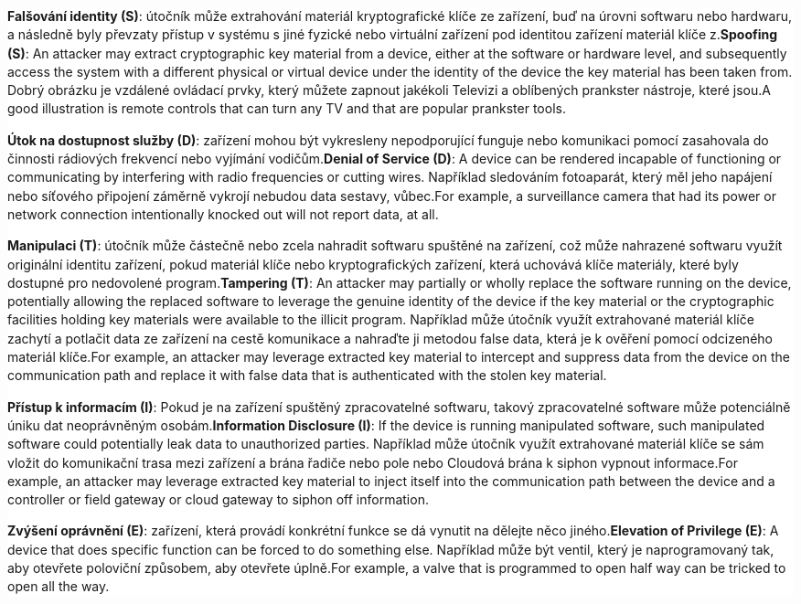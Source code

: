 <span data-ttu-id="f5021-261">**Falšování identity (S)**: útočník může extrahování materiál kryptografické klíče ze zařízení, buď na úrovni softwaru nebo hardwaru, a následně byly převzaty přístup v systému s jiné fyzické nebo virtuální zařízení pod identitou zařízení materiál klíče z.</span><span class="sxs-lookup"><span data-stu-id="f5021-261">**Spoofing (S)**: An attacker may extract cryptographic key material from a device, either at the software or hardware level, and subsequently access the system with a different physical or virtual device under the identity of the device the key material has been taken from.</span></span> <span data-ttu-id="f5021-262">Dobrý obrázku je vzdálené ovládací prvky, který můžete zapnout jakékoli Televizi a oblíbených prankster nástroje, které jsou.</span><span class="sxs-lookup"><span data-stu-id="f5021-262">A good illustration is remote controls that can turn any TV and that are popular prankster tools.</span></span>

<span data-ttu-id="f5021-263">**Útok na dostupnost služby (D)**: zařízení mohou být vykresleny nepodporující funguje nebo komunikaci pomocí zasahovala do činnosti rádiových frekvencí nebo vyjímání vodičům.</span><span class="sxs-lookup"><span data-stu-id="f5021-263">**Denial of Service (D)**: A device can be rendered incapable of functioning or communicating by interfering with radio frequencies or cutting wires.</span></span> <span data-ttu-id="f5021-264">Například sledováním fotoaparát, který měl jeho napájení nebo síťového připojení záměrně vykrojí nebudou data sestavy, vůbec.</span><span class="sxs-lookup"><span data-stu-id="f5021-264">For example, a surveillance camera that had its power or network connection intentionally knocked out will not report data, at all.</span></span>

<span data-ttu-id="f5021-265">**Manipulaci (T)**: útočník může částečně nebo zcela nahradit softwaru spuštěné na zařízení, což může nahrazené softwaru využít originální identitu zařízení, pokud materiál klíče nebo kryptografických zařízení, která uchovává klíče materiály, které byly dostupné pro nedovolené program.</span><span class="sxs-lookup"><span data-stu-id="f5021-265">**Tampering (T)**: An attacker may partially or wholly replace the software running on the device, potentially allowing the replaced software to leverage the genuine identity of the device if the key material or the cryptographic facilities holding key materials were available to the illicit program.</span></span> <span data-ttu-id="f5021-266">Například může útočník využít extrahované materiál klíče zachytí a potlačit data ze zařízení na cestě komunikace a nahraďte ji metodou false data, která je k ověření pomocí odcizeného materiál klíče.</span><span class="sxs-lookup"><span data-stu-id="f5021-266">For example, an attacker may leverage extracted key material to intercept and suppress data from the device on the communication path and replace it with false data that is authenticated with the stolen key material.</span></span>

<span data-ttu-id="f5021-267">**Přístup k informacím (I)**: Pokud je na zařízení spuštěný zpracovatelné softwaru, takový zpracovatelné software může potenciálně úniku dat neoprávněným osobám.</span><span class="sxs-lookup"><span data-stu-id="f5021-267">**Information Disclosure (I)**: If the device is running manipulated software, such manipulated software could potentially leak data to unauthorized parties.</span></span> <span data-ttu-id="f5021-268">Například může útočník využít extrahované materiál klíče se sám vložit do komunikační trasa mezi zařízení a brána řadiče nebo pole nebo Cloudová brána k siphon vypnout informace.</span><span class="sxs-lookup"><span data-stu-id="f5021-268">For example, an attacker may leverage extracted key material to inject itself into the communication path between the device and a controller or field gateway or cloud gateway to siphon off information.</span></span>

<span data-ttu-id="f5021-269">**Zvýšení oprávnění (E)**: zařízení, která provádí konkrétní funkce se dá vynutit na dělejte něco jiného.</span><span class="sxs-lookup"><span data-stu-id="f5021-269">**Elevation of Privilege (E)**: A device that does specific function can be forced to do something else.</span></span> <span data-ttu-id="f5021-270">Například může být ventil, který je naprogramovaný tak, aby otevřete poloviční způsobem, aby otevřete úplně.</span><span class="sxs-lookup"><span data-stu-id="f5021-270">For example, a valve that is programmed to open half way can be tricked to open all the way.</span></span>

